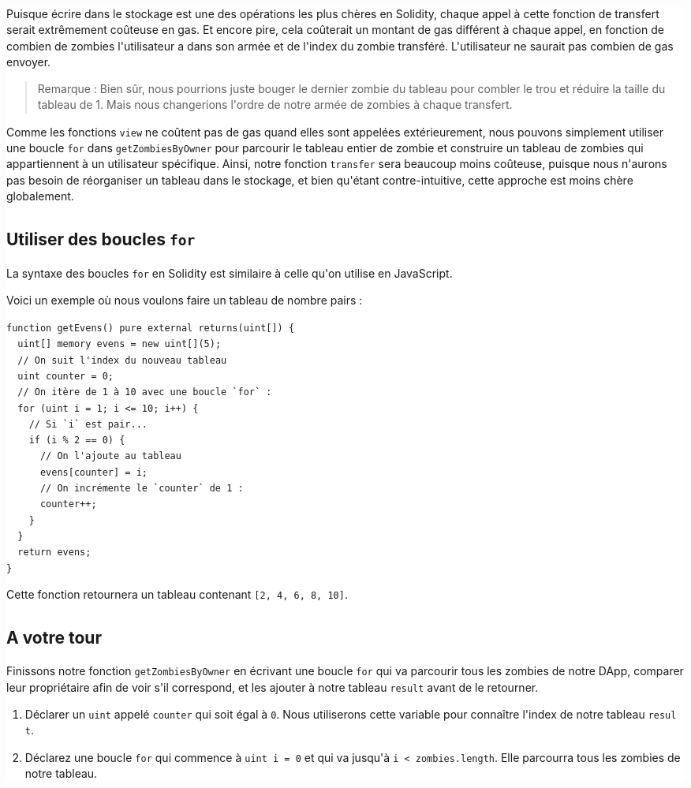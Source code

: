 Puisque écrire dans le stockage est une des opérations les plus chères en Solidity, chaque appel à cette fonction de transfert serait extrêmement coûteuse en gas. Et encore pire, cela coûterait un montant de gas différent à chaque appel, en fonction de combien de zombies l'utilisateur a dans son armée et de l'index du zombie transféré. L'utilisateur ne saurait pas combien de gas envoyer.

> Remarque : Bien sûr, nous pourrions juste bouger le dernier zombie du tableau pour combler le trou et réduire la taille du tableau de 1. Mais nous changerions l'ordre de notre armée de zombies à chaque transfert.

Comme les fonctions `view` ne coûtent pas de gas quand elles sont appelées extérieurement, nous pouvons simplement utiliser une boucle `for` dans `getZombiesByOwner` pour parcourir le tableau entier de zombie et construire un tableau de zombies qui appartiennent à un utilisateur spécifique. Ainsi, notre fonction `transfer` sera beaucoup moins coûteuse, puisque nous n'aurons pas besoin de réorganiser un tableau dans le stockage, et bien qu'étant contre-intuitive, cette approche est moins chère globalement.

## Utiliser des boucles `for`

La syntaxe des boucles `for` en Solidity est similaire à celle qu'on utilise en JavaScript.

Voici un exemple où nous voulons faire un tableau de nombre pairs :

```
function getEvens() pure external returns(uint[]) {
  uint[] memory evens = new uint[](5);
  // On suit l'index du nouveau tableau
  uint counter = 0;
  // On itère de 1 à 10 avec une boucle `for` :
  for (uint i = 1; i <= 10; i++) {
    // Si `i` est pair...
    if (i % 2 == 0) {
      // On l'ajoute au tableau
      evens[counter] = i;
      // On incrémente le `counter` de 1 :
      counter++;
    }
  }
  return evens;
}
```

Cette fonction retournera un tableau contenant `[2, 4, 6, 8, 10]`.

## A votre tour

Finissons notre fonction `getZombiesByOwner` en écrivant une boucle `for` qui va parcourir tous les zombies de notre DApp, comparer leur propriétaire afin de voir s'il correspond, et les ajouter à notre tableau `result` avant de le retourner.

1. Déclarer un `uint` appelé `counter` qui soit égal à `0`. Nous utiliserons cette variable pour connaître l'index de notre tableau `result`.

2. Déclarez une boucle `for` qui commence à `uint i = 0` et qui va jusqu'à `i < zombies.length`. Elle parcourra tous les zombies de notre tableau.
